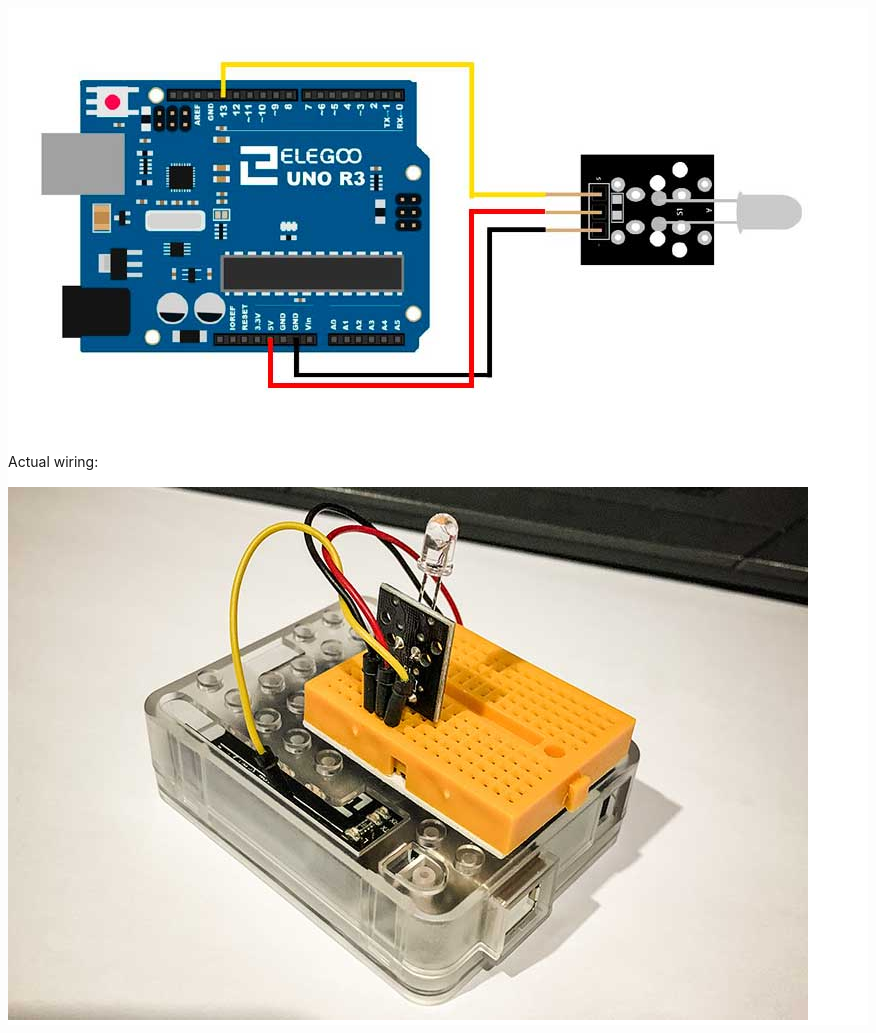 ![Hooking IR Transmitter Module To Arduino](/assets/posts/2022-04-17-an-introduction-to-ir-modules/ir_transmitter_module_arduino_uno_wiring.jpg)

Actual wiring:

![Actual IR Transmitter Module To Arduino Wiring](/assets/posts/2022-04-17-an-introduction-to-ir-modules/ir_transmitter_module_arduino_uno_actual_wiring.jpg)
